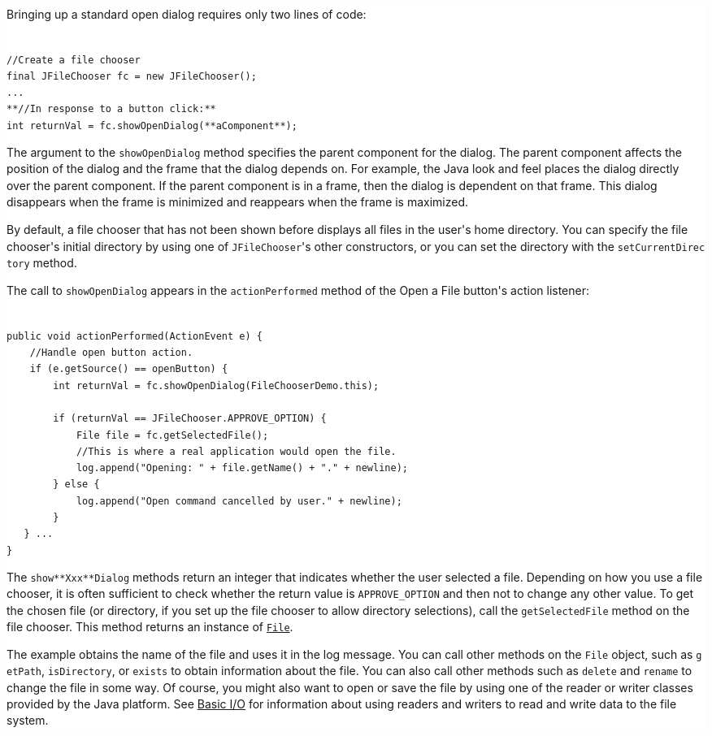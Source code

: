 Bringing up a standard open dialog requires only two lines of code:

```

//Create a file chooser
final JFileChooser fc = new JFileChooser();
...
**//In response to a button click:**
int returnVal = fc.showOpenDialog(**aComponent**);

```

The argument to the `showOpenDialog` method specifies the parent component for the dialog. The parent component affects the position of the dialog and the frame that the dialog depends on. For example, the Java look and feel places the dialog directly over the parent component. If the parent component is in a frame, then the dialog is dependent on that frame. This dialog disappears when the frame is minimized and reappears when the frame is maximized.

By default, a file chooser that has not been shown before displays all files in the user's home directory. You can specify the file chooser's initial directory by using one of `JFileChooser`'s other constructors, or you can set the directory with the `setCurrentDirectory` method.

The call to `showOpenDialog` appears in the `actionPerformed` method of the Open a File button's action listener:

```

public void actionPerformed(ActionEvent e) {
    //Handle open button action.
    if (e.getSource() == openButton) {
        int returnVal = fc.showOpenDialog(FileChooserDemo.this);

        if (returnVal == JFileChooser.APPROVE_OPTION) {
            File file = fc.getSelectedFile();
            //This is where a real application would open the file.
            log.append("Opening: " + file.getName() + "." + newline);
        } else {
            log.append("Open command cancelled by user." + newline);
        }
   } ...
}

```

The `show**Xxx**Dialog` methods return an integer that indicates whether the user selected a file. Depending on how you use a file chooser, it is often sufficient to check whether the return value is `APPROVE_OPTION` and then not to change any other value. To get the chosen file (or directory, if you set up the file chooser to allow directory selections), call the `getSelectedFile` method on the file chooser. This method returns an instance of 
[`File`](https://docs.oracle.com/javase/8/docs/api/java/io/File.html).

The example obtains the name of the file and uses it in the log message. You can call other methods on the `File` object, such as `getPath`, `isDirectory`, or `exists` to obtain information about the file. You can also call other methods such as `delete` and `rename` to change the file in some way. Of course, you might also want to open or save the file by using one of the reader or writer classes provided by the Java platform. See 
[Basic I/O](../../essential/io/index.html) for information about using readers and writers to read and write data to the file system.
